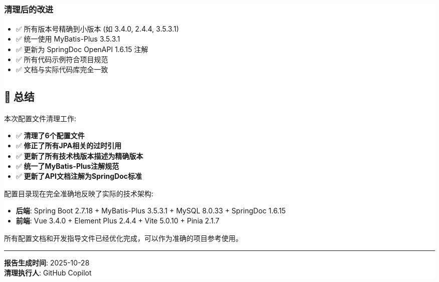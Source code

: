 ### 清理后的改进
- ✅ 所有版本号精确到小版本 (如 3.4.0, 2.4.4, 3.5.3.1)
- ✅ 统一使用 MyBatis-Plus 3.5.3.1
- ✅ 更新为 SpringDoc OpenAPI 1.6.15 注解
- ✅ 所有代码示例符合项目规范
- ✅ 文档与实际代码库完全一致

## 🎉 总结

本次配置文件清理工作:
- ✅ **清理了6个配置文件**
- ✅ **修正了所有JPA相关的过时引用**
- ✅ **更新了所有技术栈版本描述为精确版本**
- ✅ **统一了MyBatis-Plus注解规范**
- ✅ **更新了API文档注解为SpringDoc标准**

配置目录现在完全准确地反映了实际的技术架构:
- **后端**: Spring Boot 2.7.18 + MyBatis-Plus 3.5.3.1 + MySQL 8.0.33 + SpringDoc 1.6.15
- **前端**: Vue 3.4.0 + Element Plus 2.4.4 + Vite 5.0.10 + Pinia 2.1.7

所有配置文档和开发指导文件已经优化完成，可以作为准确的项目参考使用。

---

**报告生成时间**: 2025-10-28  
**清理执行人**: GitHub Copilot
